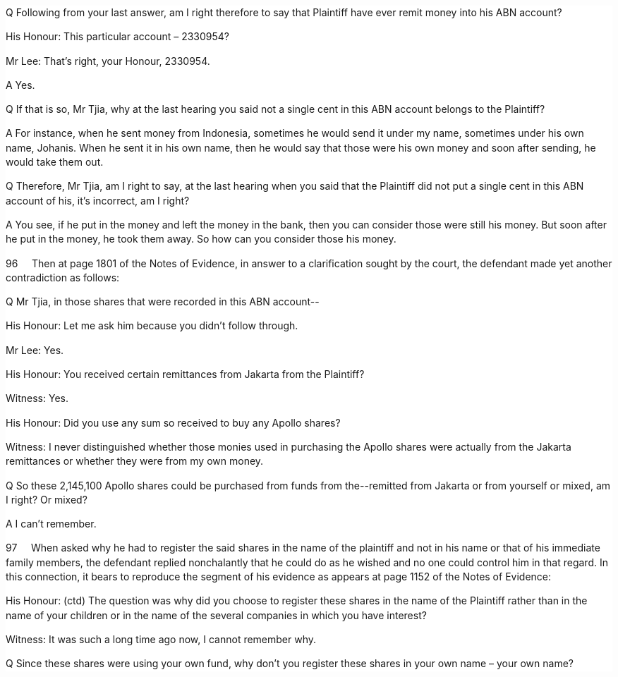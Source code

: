  Q Following from your last answer, am I right therefore to say that Plaintiff have ever remit money into his ABN account? 

 His Honour: This particular account – 2330954? 

 Mr Lee: That’s right, your Honour, 2330954. 

 A Yes. 

 Q If that is so, Mr Tjia, why at the last hearing you said not a single cent in this ABN account belongs to the Plaintiff? 

 A For instance, when he sent money from Indonesia, sometimes he would send it under my name, sometimes under his own name, Johanis. When he sent it in his own name, then he would say that those were his own money and soon after sending, he would take them out. 

 Q Therefore, Mr Tjia, am I right to say, at the last hearing when you said that the Plaintiff did not put a single cent in this ABN account of his, it’s incorrect, am I right? 

 A You see, if he put in the money and left the money in the bank, then you can consider those were still his money. But soon after he put in the money, he took them away. So how can you consider those his money. 

96     Then at page 1801 of the Notes of Evidence, in answer to a clarification sought by the court, the defendant made yet another contradiction as follows: 

 Q Mr Tjia, in those shares that were recorded in this ABN account--

 His Honour: Let me ask him because you didn’t follow through. 

 Mr Lee: Yes. 

 His Honour: You received certain remittances from Jakarta from the Plaintiff? 

 Witness: Yes. 

 His Honour: Did you use any sum so received to buy any Apollo shares? 

 Witness: I never distinguished whether those monies used in purchasing the Apollo shares were actually from the Jakarta remittances or whether they were from my own money. 

 Q So these 2,145,100 Apollo shares could be purchased from funds from the--remitted from Jakarta or from yourself or mixed, am I right? Or mixed? 


 A I can’t remember. 

97     When asked why he had to register the said shares in the name of the plaintiff and not in his name or that of his immediate family members, the defendant replied nonchalantly that he could do as he wished and no one could control him in that regard. In this connection, it bears to reproduce the segment of his evidence as appears at page 1152 of the Notes of Evidence: 

 His Honour: (ctd) The question was why did you choose to register these shares in the name of the Plaintiff rather than in the name of your children or in the name of the several companies in which you have interest? 

 Witness: It was such a long time ago now, I cannot remember why. 

 Q Since these shares were using your own fund, why don’t you register these shares in your own name – your own name? 
